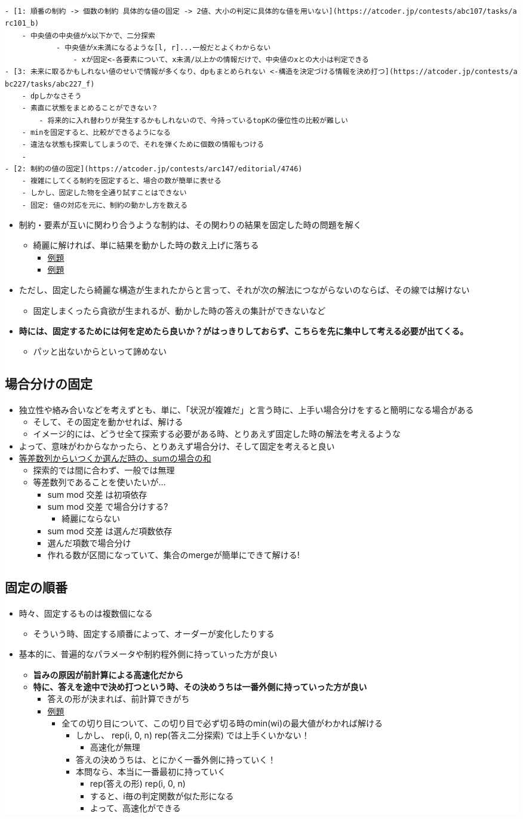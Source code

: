     - [1: 順番の制約 -> 個数の制約 具体的な値の固定 -> 2値、大小の判定に具体的な値を用いない](https://atcoder.jp/contests/abc107/tasks/arc101_b)
        - 中央値の中央値がx以下かで、二分探索
                - 中央値がx未満になるような[l, r]...一般だとよくわからない
                    - xが固定<-各要素について、x未満/以上かの情報だけで、中央値のxとの大小は判定できる
    - [3: 未来に取るかもしれない値のせいで情報が多くなり、dpもまとめられない <-構造を決定づける情報を決め打つ](https://atcoder.jp/contests/abc227/tasks/abc227_f)
        - dpしかなさそう
        - 素直に状態をまとめることができない？
            - 将来的に入れ替わりが発生するかもしれないので、今持っているtopKの優位性の比較が難しい
        - minを固定すると、比較ができるようになる
        - 違法な状態も探索してしまうので、それを弾くために個数の情報もつける
        - 
    - [2: 制約の値の固定](https://atcoder.jp/contests/arc147/editorial/4746)
        - 複雑にしてくる制約を固定すると、場合の数が簡単に表せる
        - しかし、固定した物を全通り試すことはできない
        - 固定: 値の対応を元に、制約の動かし方を数える

  
- 制約・要素が互いに関わり合うような制約は、その関わりの結果を固定した時の問題を解く
    - 綺麗に解ければ、単に結果を動かした時の数え上げに落ちる
        -  [例題](https://atcoder.jp/contests/arc147/tasks/arc147_d)
        -  [例題](https://atcoder.jp/contests/arc115/tasks/arc115_d)

- ただし、固定したら綺麗な構造が生まれたからと言って、それが次の解法につながらないのならば、その線では解けない
    - 固定しまくったら貪欲が生まれるが、動かした時の答えの集計ができないなど

- **時には、固定するためには何を定めたら良いか？がはっきりしておらず、こちらを先に集中して考える必要が出てくる。**
    - パッと出ないからといって諦めない

## 場合分けの固定
- 独立性や絡み合いなどを考えずとも、単に、「状況が複雑だ」と言う時に、上手い場合分けをすると簡明になる場合がある  
    - そして、その固定を動かせれば、解ける
    - イメージ的には、どうせ全て探索する必要がある時、とりあえず固定した時の解法を考えるような
- よって、意味がわからなかったら、とりあえず場合分け、そして固定を考えると良い
- [等差数列からいつくか選んだ時の、sumの場合の和](https://atcoder.jp/contests/abc147/tasks/abc147_f)
    - 探索的では間に合わず、一般では無理
    - 等差数列であることを使いたいが...
        - sum mod 交差 は初項依存
        - sum mod 交差 で場合分けする?
            - 綺麗にならない
        - sum mod 交差 は選んだ項数依存
        - 選んだ項数で場合分け
        - 作れる数が区間になっていて、集合のmergeが簡単にできて解ける!

## 固定の順番
- 時々、固定するものは複数個になる
    - そういう時、固定する順番によって、オーダーが変化したりする

- 基本的に、普遍的なパラメータや制約程外側に持っていった方が良い
    - **旨みの原因が前計算による高速化だから**
    - **特に、答えを途中で決め打つという時、その決めうちは一番外側に持っていった方が良い**
        - 答えの形が決まれば、前計算できがち
        - [例題](https://atcoder.jp/contests/abc370/tasks/abc370_f)
            - 全ての切り目について、この切り目で必ず切る時のmin(wi)の最大値がわかれば解ける
                - しかし、 rep(i, 0, n) rep(答え二分探索) では上手くいかない！
                    - 高速化が無理
                - 答えの決めうちは、とにかく一番外側に持っていく！
                - 本問なら、本当に一番最初に持っていく
                    - rep(答えの形) rep(i, 0, n)
                    - すると、i毎の判定関数が似た形になる
                    - よって、高速化ができる
    